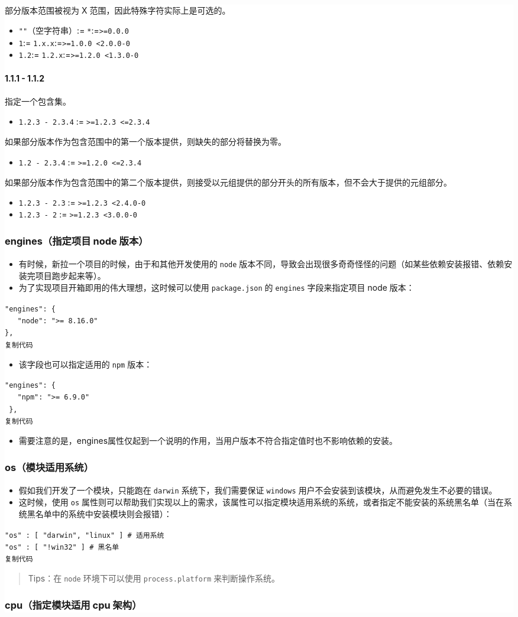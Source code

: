 部分版本范围被视为 X 范围，因此特殊字符实际上是可选的。

- `""`（空字符串）:= `*`:=`>=0.0.0`
- `1`:= `1.x.x`:=`>=1.0.0 <2.0.0-0`
- `1.2`:= `1.2.x`:=`>=1.2.0 <1.3.0-0`

#### 1.1.1 - 1.1.2

指定一个包含集。

- `1.2.3 - 2.3.4` := `>=1.2.3 <=2.3.4`

如果部分版本作为包含范围中的第一个版本提供，则缺失的部分将替换为零。

- `1.2 - 2.3.4` := `>=1.2.0 <=2.3.4`

如果部分版本作为包含范围中的第二个版本提供，则接受以元组提供的部分开头的所有版本，但不会大于提供的元组部分。

- `1.2.3 - 2.3` := `>=1.2.3 <2.4.0-0`
- `1.2.3 - 2` := `>=1.2.3 <3.0.0-0`

### engines（指定项目 node 版本）

- 有时候，新拉一个项目的时候，由于和其他开发使用的 `node` 版本不同，导致会出现很多奇奇怪怪的问题（如某些依赖安装报错、依赖安装完项目跑步起来等）。
- 为了实现项目开箱即用的伟大理想，这时候可以使用 `package.json` 的 `engines` 字段来指定项目 node 版本：

```
"engines": {
   "node": ">= 8.16.0"
},
复制代码
```

- 该字段也可以指定适用的 `npm` 版本：

```
"engines": {
   "npm": ">= 6.9.0"
 },
复制代码
```

- 需要注意的是，engines属性仅起到一个说明的作用，当用户版本不符合指定值时也不影响依赖的安装。

### os（模块适用系统）

- 假如我们开发了一个模块，只能跑在 `darwin` 系统下，我们需要保证 `windows` 用户不会安装到该模块，从而避免发生不必要的错误。
- 这时候，使用 `os` 属性则可以帮助我们实现以上的需求，该属性可以指定模块适用系统的系统，或者指定不能安装的系统黑名单（当在系统黑名单中的系统中安装模块则会报错）：

```
"os" : [ "darwin", "linux" ] # 适用系统
"os" : [ "!win32" ] # 黑名单
复制代码
```

> Tips：在 `node` 环境下可以使用 `process.platform` 来判断操作系统。

### cpu（指定模块适用 cpu 架构）
